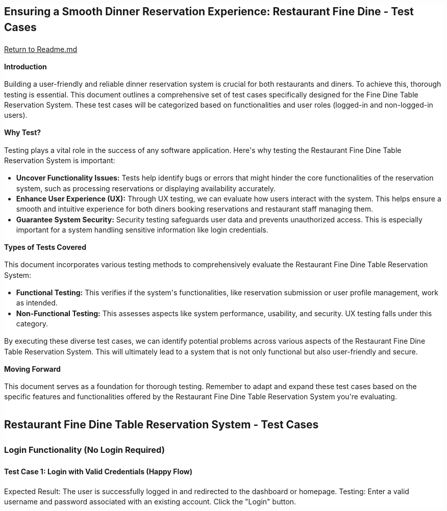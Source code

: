 ## Ensuring a Smooth Dinner Reservation Experience: Restaurant Fine Dine - Test Cases

[Return to Readme.md](https://github.com/OV00VO/restaurant/blob/main/README.md)

**Introduction**

Building a user-friendly and reliable dinner reservation system is crucial for both restaurants and diners. To achieve this, thorough testing is essential. This document outlines a comprehensive set of test cases specifically designed for the Fine Dine Table Reservation System. These test cases will be categorized based on functionalities and user roles (logged-in and non-logged-in users). 

**Why Test?**

Testing plays a vital role in the success of any software application. Here's why testing the Restaurant Fine Dine Table Reservation System is important:

* **Uncover Functionality Issues:** Tests help identify bugs or errors that might hinder the core functionalities of the reservation system, such as processing reservations or displaying availability accurately.
* **Enhance User Experience (UX):** Through UX testing, we can evaluate how users interact with the system. This helps ensure a smooth and intuitive experience for both diners booking reservations and restaurant staff managing them.
* **Guarantee System Security:** Security testing safeguards user data and prevents unauthorized access. This is especially important for a system handling sensitive information like login credentials.

**Types of Tests Covered**

This document incorporates various testing methods to comprehensively evaluate the Restaurant Fine Dine Table Reservation System:

* **Functional Testing:** This verifies if the system's functionalities, like reservation submission or user profile management, work as intended.
* **Non-Functional Testing:** This assesses aspects like system performance, usability, and security. UX testing falls under this category.

By executing these diverse test cases, we can identify potential problems across various aspects of the Restaurant Fine Dine Table Reservation System. This will ultimately lead to a system that is not only functional but also user-friendly and secure.

**Moving Forward**

This document serves as a foundation for thorough testing. Remember to adapt and expand these test cases based on the specific features and functionalities offered by the Restaurant Fine Dine Table Reservation System you're evaluating.

## Restaurant Fine Dine Table Reservation System - Test Cases

### Login Functionality (No Login Required)

#### Test Case 1: Login with Valid Credentials (Happy Flow)

Expected Result: The user is successfully logged in and redirected to the dashboard or homepage.
Testing: Enter a valid username and password associated with an existing account. Click the "Login" button.
